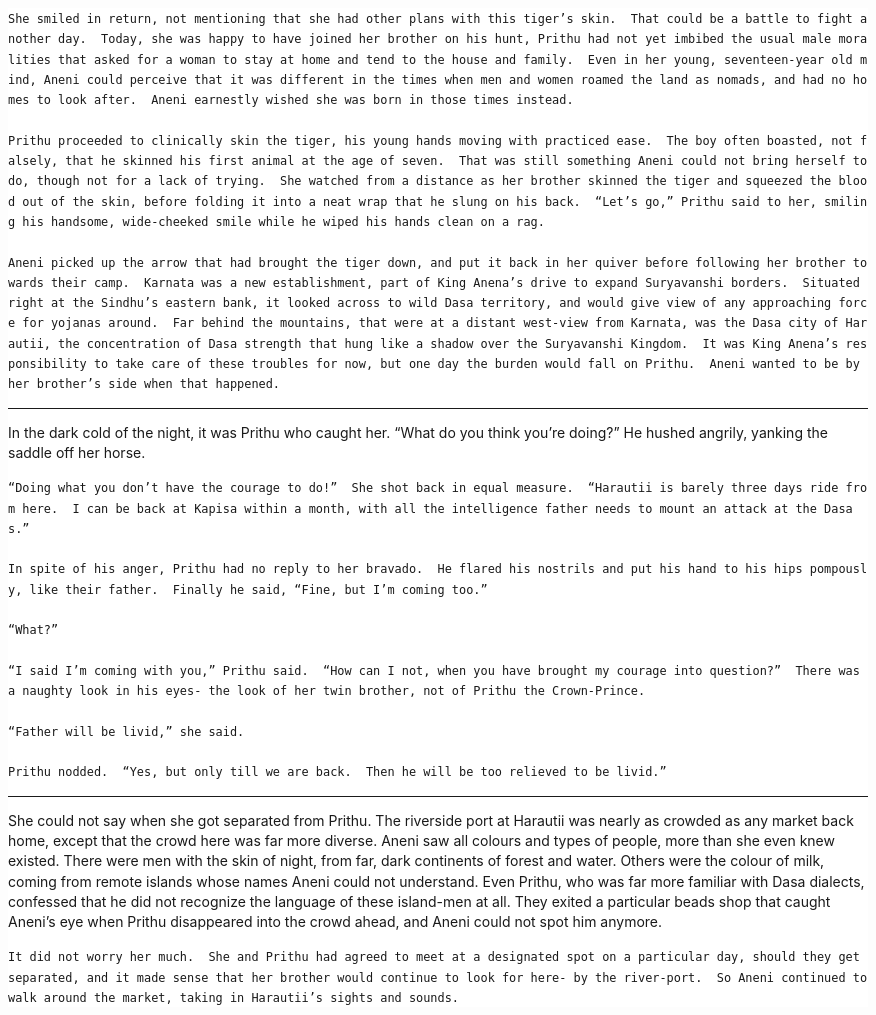	She smiled in return, not mentioning that she had other plans with this tiger’s skin.  That could be a battle to fight another day.  Today, she was happy to have joined her brother on his hunt, Prithu had not yet imbibed the usual male moralities that asked for a woman to stay at home and tend to the house and family.  Even in her young, seventeen-year old mind, Aneni could perceive that it was different in the times when men and women roamed the land as nomads, and had no homes to look after.  Aneni earnestly wished she was born in those times instead. 

	Prithu proceeded to clinically skin the tiger, his young hands moving with practiced ease.  The boy often boasted, not falsely, that he skinned his first animal at the age of seven.  That was still something Aneni could not bring herself to do, though not for a lack of trying.  She watched from a distance as her brother skinned the tiger and squeezed the blood out of the skin, before folding it into a neat wrap that he slung on his back.  “Let’s go,” Prithu said to her, smiling his handsome, wide-cheeked smile while he wiped his hands clean on a rag.  

	Aneni picked up the arrow that had brought the tiger down, and put it back in her quiver before following her brother towards their camp.  Karnata was a new establishment, part of King Anena’s drive to expand Suryavanshi borders.  Situated right at the Sindhu’s eastern bank, it looked across to wild Dasa territory, and would give view of any approaching force for yojanas around.  Far behind the mountains, that were at a distant west-view from Karnata, was the Dasa city of Harautii, the concentration of Dasa strength that hung like a shadow over the Suryavanshi Kingdom.  It was King Anena’s responsibility to take care of these troubles for now, but one day the burden would fall on Prithu.  Aneni wanted to be by her brother’s side when that happened.

***

In the dark cold of the night, it was Prithu who caught her.  “What do you think you’re doing?”  He hushed angrily, yanking the saddle off her horse.  

	“Doing what you don’t have the courage to do!”  She shot back in equal measure.  “Harautii is barely three days ride from here.  I can be back at Kapisa within a month, with all the intelligence father needs to mount an attack at the Dasas.”

	In spite of his anger, Prithu had no reply to her bravado.  He flared his nostrils and put his hand to his hips pompously, like their father.  Finally he said, “Fine, but I’m coming too.”

	“What?”  

	“I said I’m coming with you,” Prithu said.  “How can I not, when you have brought my courage into question?”  There was a naughty look in his eyes- the look of her twin brother, not of Prithu the Crown-Prince.  

	“Father will be livid,” she said.

	Prithu nodded.  “Yes, but only till we are back.  Then he will be too relieved to be livid.”

***

She could not say when she got separated from Prithu.  The riverside port at Harautii was nearly as crowded as any market back home, except that the crowd here was far more diverse.  Aneni saw all colours and types of people, more than she even knew existed.  There were men with the skin of night, from far, dark continents of forest and water.  Others were the colour of milk, coming from remote islands whose names Aneni could not understand.  Even Prithu, who was far more familiar with Dasa dialects, confessed that he did not recognize the language of these island-men at all.  They exited a particular beads shop that caught Aneni’s eye when Prithu disappeared into the crowd ahead, and Aneni could not spot him anymore.

	It did not worry her much.  She and Prithu had agreed to meet at a designated spot on a particular day, should they get separated, and it made sense that her brother would continue to look for here- by the river-port.  So Aneni continued to walk around the market, taking in Harautii’s sights and sounds.    
